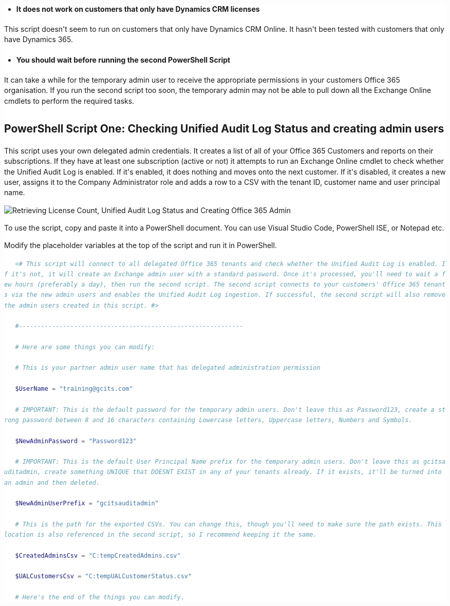 - #### It does not work on customers that only have Dynamics CRM licenses

This script doesn't seem to run on customers that only have Dynamics CRM Online. It hasn't been tested with customers that only have Dynamics 365.

- #### You should wait before running the second PowerShell Script

It can take a while for the temporary admin user to receive the appropriate permissions in your customers Office 365 organisation. If you run the second script too soon, the temporary admin may not be able to pull down all the Exchange Online cmdlets to perform the required tasks.

## PowerShell Script One: Checking Unified Audit Log Status and creating admin users

This script uses your own delegated admin credentials. It creates a list of all of your Office 365 Customers and reports on their subscriptions. If they have at least one subscription (active or not) it attempts to run an Exchange Online cmdlet to check whether the Unified Audit Log is enabled. If it's enabled, it does nothing and moves onto the next customer. If it's disabled, it creates a new user, assigns it to the Company Administrator role and adds a row to a CSV with the tenant ID, customer name and user principal name.

![Retrieving License Count, Unified Audit Log Status and Creating Office 365 Admin][7]

To use the script, copy and paste it into a PowerShell document. You can use Visual Studio Code, PowerShell ISE, or Notepad etc.

Modify the placeholder variables at the top of the script and run it in PowerShell.

````powershell
   <# This script will connect to all delegated Office 365 tenants and check whether the Unified Audit Log is enabled. If it's not, it will create an Exchange admin user with a standard password. Once it's processed, you'll need to wait a few hours (preferably a day), then run the second script. The second script connects to your customers' Office 365 tenants via the new admin users and enables the Unified Audit Log ingestion. If successful, the second script will also remove the admin users created in this script. #>

   #-------------------------------------------------------------

   # Here are some things you can modify:

   # This is your partner admin user name that has delegated administration permission

   $UserName = "training@gcits.com"

   # IMPORTANT: This is the default password for the temporary admin users. Don't leave this as Password123, create a strong password between 8 and 16 characters containing Lowercase letters, Uppercase letters, Numbers and Symbols.

   $NewAdminPassword = "Password123"

   # IMPORTANT: This is the default User Principal Name prefix for the temporary admin users. Don't leave this as gcitsauditadmin, create something UNIQUE that DOESNT EXIST in any of your tenants already. If it exists, it'll be turned into an admin and then deleted.

   $NewAdminUserPrefix = "gcitsauditadmin"

   # This is the path for the exported CSVs. You can change this, though you'll need to make sure the path exists. This location is also referenced in the second script, so I recommend keeping it the same.

   $CreatedAdminsCsv = "C:tempCreatedAdmins.csv"

   $UALCustomersCsv = "C:tempUALCustomerStatus.csv"

   # Here's the end of the things you can modify.

````

[1]: https://gcits.com.au/knowledge-base/how-to-set-up-a-quick-connection-to-exchange-online-via-powershell/
[2]: https://gcits.com.au/knowledge-base/managing-users-in-office-365-delegated-tenants-via-powershell/
[3]: https://gcits.com.au/knowledge-base/export-list-unused-office-365-licenses-delegated-administration-tenants/
[4]: https://gcits.com.au/wp-content/uploads/AttemptingToSetUnifiedAuditLogViaDelegatedPowerShell-1030x154.png
[5]: https://gcits.com.au/wp-content/uploads/LITEPACK_P2WillNotEnableUnifiedAuditLog.png
[6]: https://gcits.com.au/wp-content/uploads/OrganisationIsntInAnActiveState-e1490099477115-1030x366.png
[7]: https://gcits.com.au/wp-content/uploads/RetrievingLicenseCountUnifiedAuditLogStatusCreatingOffice365Admin-1030x161.png
[8]: https://gcits.com.au/wp-content/uploads/ReportOnCustomerStatusOfOffice365UnifiedAuditLog-1030x483.png
[9]: https://gcits.com.au/wp-content/uploads/ListOfAdminsCreatedByPowerShellScript-1030x226.png
[10]: https://gcits.com.au/wp-content/uploads/Office365AdminsRemovedOnceUnifiedAuditLogIsEnabled-1030x362.png
[11]: https://gcits.com.au/wp-content/uploads/Office365AdminsThatRemainUnchangedSinceUnifiedAuditLogEnableFailed-1030x372.png
[12]: https://gcits.com.au/knowledge-base/get-list-every-customers-office-365-administrators-via-powershell-delegated-administration/